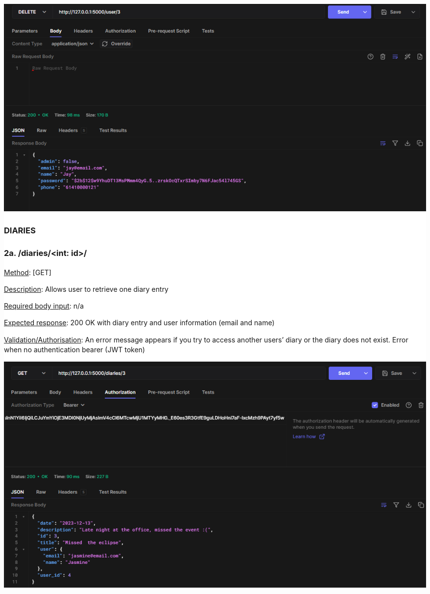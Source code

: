 ![1c](docs/1c.png)

### DIARIES

### 2a. /diaries/<int: id>/

<u>Method</u>: [GET]

<u>Description</u>: Allows user to retrieve one diary entry

<u>Required body input</u>: n/a

<u>Expected response</u>: 200 OK with diary entry and user information (email and name)

<u>Validation/Authorisation</u>: An error message appears if you try to access another users’ diary or the diary does not exist. Error when no authentication bearer (JWT token)

![2a](docs/2a.png)
